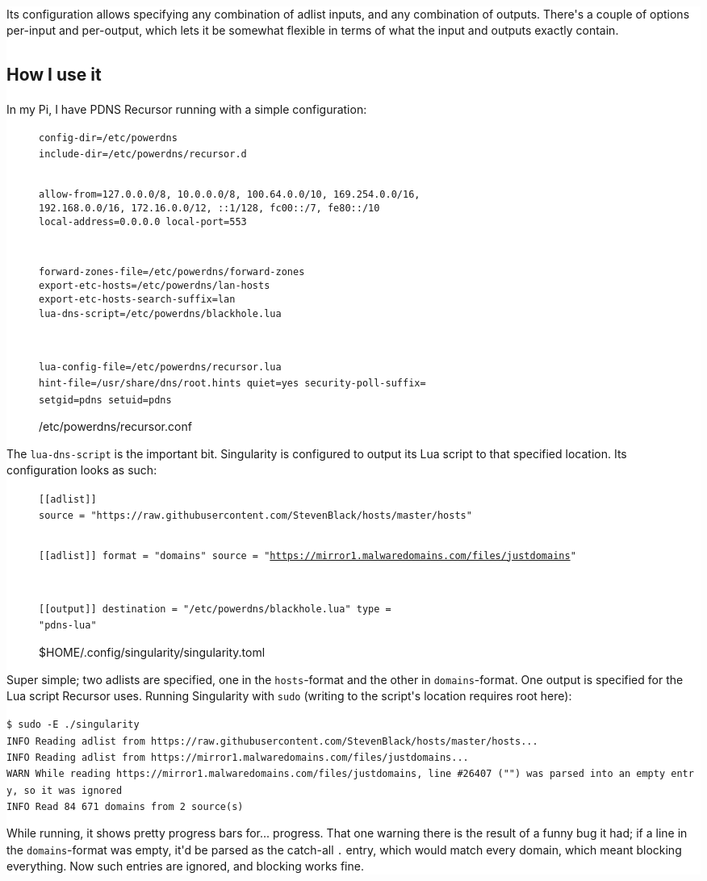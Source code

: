 Its configuration allows specifying any combination of adlist inputs, and any combination of outputs. There's a couple of options per-input and per-output, which lets it be somewhat flexible in terms of what the input and outputs exactly contain.

## How I use it

In my Pi, I have PDNS Recursor running with a simple configuration:

<figure class="kg-card kg-code-card"><pre><code>config-dir=/etc/powerdns
include-dir=/etc/powerdns/recursor.d

allow-from=127.0.0.0/8, 10.0.0.0/8, 100.64.0.0/10, 169.254.0.0/16, 192.168.0.0/16, 172.16.0.0/12, ::1/128, fc00::/7, fe80::/10
local-address=0.0.0.0
local-port=553

forward-zones-file=/etc/powerdns/forward-zones
export-etc-hosts=/etc/powerdns/lan-hosts
export-etc-hosts-search-suffix=lan
lua-dns-script=/etc/powerdns/blackhole.lua

lua-config-file=/etc/powerdns/recursor.lua
hint-file=/usr/share/dns/root.hints
quiet=yes
security-poll-suffix=
setgid=pdns
setuid=pdns</code></pre>
<figcaption>/etc/powerdns/recursor.conf</figcaption></figure>

The `lua-dns-script` is the important bit. Singularity is configured to output its Lua script to that specified location. Its configuration looks as such:

<figure class="kg-card kg-code-card"><pre><code>[[adlist]]
source = "https://raw.githubusercontent.com/StevenBlack/hosts/master/hosts"

[[adlist]]
format = "domains"
source = "https://mirror1.malwaredomains.com/files/justdomains"

[[output]]
destination = "/etc/powerdns/blackhole.lua"
type = "pdns-lua"</code></pre>
<figcaption>$HOME/.config/singularity/singularity.toml</figcaption></figure>

Super simple; two adlists are specified, one in the `hosts`-format and the other in `domains`-format. One output is specified for the Lua script Recursor uses. Running Singularity with `sudo` (writing to the script's location requires root here):

    $ sudo -E ./singularity
    INFO Reading adlist from https://raw.githubusercontent.com/StevenBlack/hosts/master/hosts...
    INFO Reading adlist from https://mirror1.malwaredomains.com/files/justdomains...
    WARN While reading https://mirror1.malwaredomains.com/files/justdomains, line #26407 ("") was parsed into an empty entry, so it was ignored
    INFO Read 84 671 domains from 2 source(s)

While running, it shows pretty progress bars for... progress. That one warning there is the result of a funny bug it had; if a line in the `domains`-format was empty, it'd be parsed as the catch-all `.` entry, which would match every domain, which meant blocking everything. Now such entries are ignored, and blocking works fine.
